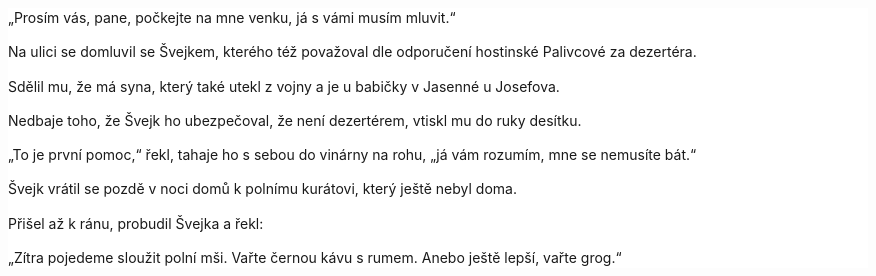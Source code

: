 „Prosím vás, pane, počkejte na mne venku, já s vámi musím mluvit.“

Na ulici se domluvil se Švejkem, kterého též považoval dle odporučení hostinské Palivcové za dezertéra.

Sdělil mu, že má syna, který také utekl z vojny a je u babičky v Jasenné u Josefova.

Nedbaje toho, že Švejk ho ubezpečoval, že není dezertérem, vtiskl mu do ruky desítku.

„To je první pomoc,“ řekl, tahaje ho s sebou do vinárny na rohu, „já vám rozumím, mne se nemusíte bát.“

Švejk vrátil se pozdě v noci domů k polnímu kurátovi, který ještě nebyl doma.

Přišel až k ránu, probudil Švejka a řekl:

„Zítra pojedeme sloužit polní mši. Vařte černou kávu s rumem. Anebo ještě lepší, vařte grog.“

[^3]: Je to prostředek dosti osvědčený dostat se do nemocnice. Ale zápach petroleje, který zůstane i v otoku, prozrazuje. Benzín je lepší, protože dříve vyprchá. Později si vstřikovali éter s benzínem a ještě později došli k jinému zdokonalení.
